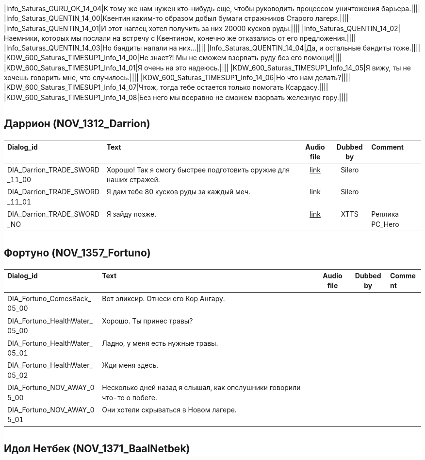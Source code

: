 |Info_Saturas_GURU_OK_14_04|К тому же нам нужен кто-нибудь еще, чтобы руководить процессом уничтожения барьера.||||
|Info_Saturas_QUENTIN_14_00|Квентин каким-то образом добыл бумаги стражников Старого лагеря.||||
|Info_Saturas_QUENTIN_14_01|И этот наглец хотел получить за них 20000 кусков руды.||||
|Info_Saturas_QUENTIN_14_02|Наемники, которых мы послали на встречу с Квентином, конечно же отказались от его предложения.||||
|Info_Saturas_QUENTIN_14_03|Но бандиты напали на них...||||
|Info_Saturas_QUENTIN_14_04|Да, и остальные бандиты тоже.||||
|KDW_600_Saturas_TIMESUP1_Info_14_00|Не знает?! Мы не сможем взорвать руду без его помощи!||||
|KDW_600_Saturas_TIMESUP1_Info_14_01|Я очень на это надеюсь.||||
|KDW_600_Saturas_TIMESUP1_Info_14_05|Я вижу, ты не хочешь говорить мне, что случилось.||||
|KDW_600_Saturas_TIMESUP1_Info_14_06|Но что нам делать?||||
|KDW_600_Saturas_TIMESUP1_Info_14_07|Чтож, тогда тебе остается только помогать Ксардасу.||||
|KDW_600_Saturas_TIMESUP1_Info_14_08|Без него мы всеравно не сможем взорвать железную гору.||||


## Даррион (NOV_1312_Darrion)

|Dialog_id|Text|Audio file|Dubbed by|Comment|
|:---|:---|:---:|:---:|:---|
|DIA_Darrion_TRADE_SWORD_11_00|Хорошо! Так я смогу быстрее подготовить оружие для наших стражей.|[link](https://drive.google.com/file/d/1M_OLdn6D78VzLQVcL1CdYtV7ujyJrOFI/view?usp=sharing)|Silero||
|DIA_Darrion_TRADE_SWORD_11_01|Я дам тебе 80 кусков руды за каждый меч.|[link](https://drive.google.com/file/d/1M_c088AM39PY4lFYAJFX0722btlbibVw/view?usp=sharing)|Silero||
|DIA_Darrion_TRADE_SWORD_NO|Я зайду позже.|[link](https://drive.google.com/file/d/1MaLaXYC4zl2vuUd_B6Srg4WeqptYVbhs/view?usp=sharing)|XTTS|Реплика PC_Hero|


## Фортуно (NOV_1357_Fortuno)

|Dialog_id|Text|Audio file|Dubbed by|Comment|
|:---|:---|:---:|:---:|:---|
|DIA_Fortuno_ComesBack_05_00|Вот эликсир. Отнеси его Кор Ангару.||||
|DIA_Fortuno_HealthWater_05_00|Хорошо. Ты принес травы?||||
|DIA_Fortuno_HealthWater_05_01|Ладно, у меня есть нужные травы.||||
|DIA_Fortuno_HealthWater_05_02|Жди меня здесь.||||
|DIA_Fortuno_NOV_AWAY_05_00|Несколько дней назад я слышал, как опслушники говорили что-то о побеге.||||
|DIA_Fortuno_NOV_AWAY_05_01|Они хотели скрываться в Новом лагере.||||


## Идол Нетбек (NOV_1371_BaalNetbek)
